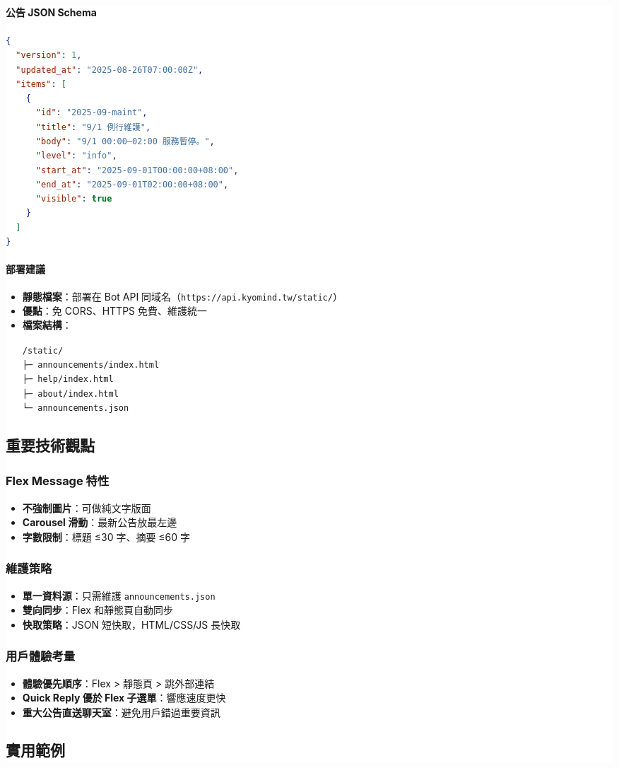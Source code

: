 #### 公告 JSON Schema
```json
{
  "version": 1,
  "updated_at": "2025-08-26T07:00:00Z",
  "items": [
    {
      "id": "2025-09-maint",
      "title": "9/1 例行維護",
      "body": "9/1 00:00–02:00 服務暫停。",
      "level": "info",
      "start_at": "2025-09-01T00:00:00+08:00",
      "end_at": "2025-09-01T02:00:00+08:00",
      "visible": true
    }
  ]
}
```

#### 部署建議
- **靜態檔案**：部署在 Bot API 同域名（`https://api.kyomind.tw/static/`）
- **優點**：免 CORS、HTTPS 免費、維護統一
- **檔案結構**：
  ```
  /static/
  ├─ announcements/index.html
  ├─ help/index.html
  ├─ about/index.html
  └─ announcements.json
  ```

## 重要技術觀點

### Flex Message 特性
- **不強制圖片**：可做純文字版面
- **Carousel 滑動**：最新公告放最左邊
- **字數限制**：標題 ≤30 字、摘要 ≤60 字

### 維護策略
- **單一資料源**：只需維護 `announcements.json`
- **雙向同步**：Flex 和靜態頁自動同步
- **快取策略**：JSON 短快取，HTML/CSS/JS 長快取

### 用戶體驗考量
- **體驗優先順序**：Flex > 靜態頁 > 跳外部連結
- **Quick Reply 優於 Flex 子選單**：響應速度更快
- **重大公告直送聊天室**：避免用戶錯過重要資訊

## 實用範例

